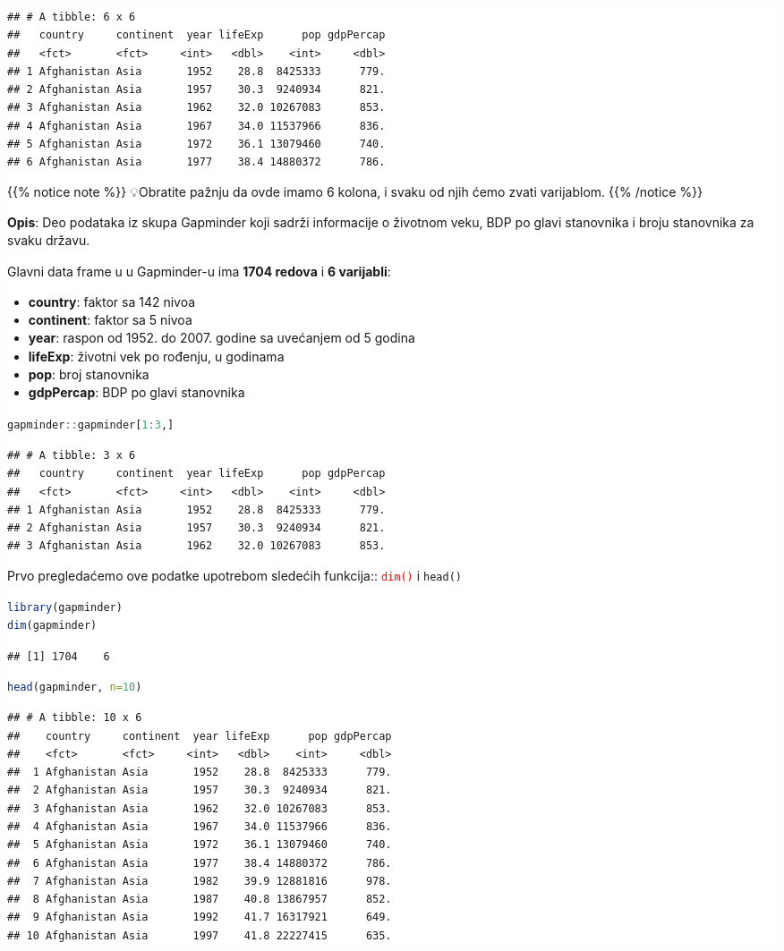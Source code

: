 ```
## # A tibble: 6 x 6
##   country     continent  year lifeExp      pop gdpPercap
##   <fct>       <fct>     <int>   <dbl>    <int>     <dbl>
## 1 Afghanistan Asia       1952    28.8  8425333      779.
## 2 Afghanistan Asia       1957    30.3  9240934      821.
## 3 Afghanistan Asia       1962    32.0 10267083      853.
## 4 Afghanistan Asia       1967    34.0 11537966      836.
## 5 Afghanistan Asia       1972    36.1 13079460      740.
## 6 Afghanistan Asia       1977    38.4 14880372      786.
```

{{% notice note %}}
💡Obratite pažnju da ovde imamo 6 kolona, i svaku od njih ćemo zvati varijablom.
{{% /notice %}}

**Opis**: Deo podataka iz skupa Gapminder koji sadrži informacije o životnom veku, BDP po glavi stanovnika i broju stanovnika za svaku državu.

Glavni data frame u u Gapminder-u ima **1704 redova** i **6 varijabli**:
- **country**: faktor sa 142 nivoa
- **continent**: faktor sa 5 nivoa
- **year**: raspon od 1952. do 2007. godine sa uvećanjem od 5 godina
- **lifeExp**: životni vek po rođenju, u godinama
- **pop**: broj stanovnika
- **gdpPercap**: BDP po glavi stanovnika


```r
gapminder::gapminder[1:3,]
```

```
## # A tibble: 3 x 6
##   country     continent  year lifeExp      pop gdpPercap
##   <fct>       <fct>     <int>   <dbl>    <int>     <dbl>
## 1 Afghanistan Asia       1952    28.8  8425333      779.
## 2 Afghanistan Asia       1957    30.3  9240934      821.
## 3 Afghanistan Asia       1962    32.0 10267083      853.
```

Prvo pregledaćemo ove podatke upotrebom sledećih funkcija:: <span style="color:red">`dim()`</span> i <span style="color:dim">`head()`</span>


```r
library(gapminder)
dim(gapminder)
```

```
## [1] 1704    6
```

```r
head(gapminder, n=10)
```

```
## # A tibble: 10 x 6
##    country     continent  year lifeExp      pop gdpPercap
##    <fct>       <fct>     <int>   <dbl>    <int>     <dbl>
##  1 Afghanistan Asia       1952    28.8  8425333      779.
##  2 Afghanistan Asia       1957    30.3  9240934      821.
##  3 Afghanistan Asia       1962    32.0 10267083      853.
##  4 Afghanistan Asia       1967    34.0 11537966      836.
##  5 Afghanistan Asia       1972    36.1 13079460      740.
##  6 Afghanistan Asia       1977    38.4 14880372      786.
##  7 Afghanistan Asia       1982    39.9 12881816      978.
##  8 Afghanistan Asia       1987    40.8 13867957      852.
##  9 Afghanistan Asia       1992    41.7 16317921      649.
## 10 Afghanistan Asia       1997    41.8 22227415      635.
```